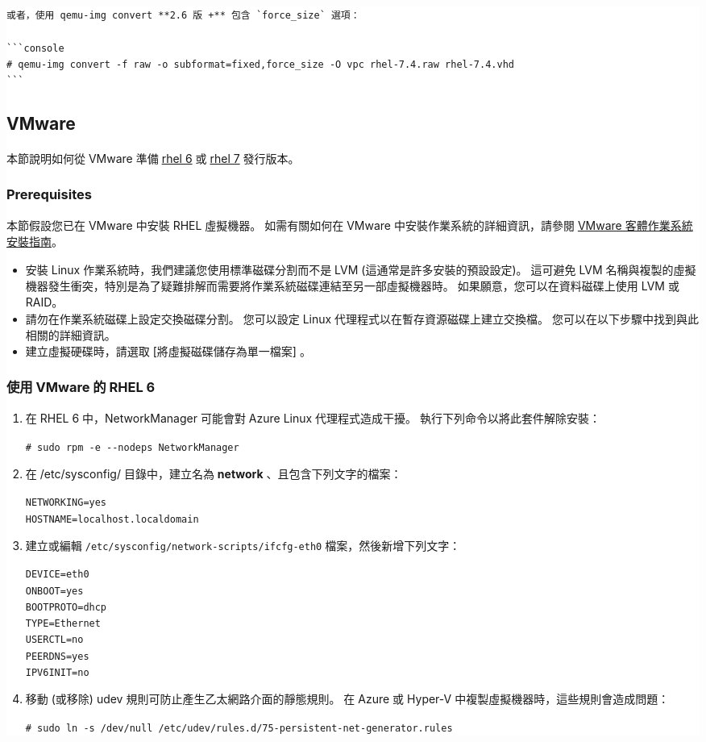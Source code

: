     或者，使用 qemu-img convert **2.6 版 +** 包含 `force_size` 選項：

    ```console
    # qemu-img convert -f raw -o subformat=fixed,force_size -O vpc rhel-7.4.raw rhel-7.4.vhd
    ```

## <a name="vmware"></a>VMware

本節說明如何從 VMware 準備 [rhel 6](#rhel-6-using-vmware) 或 [rhel 7](#rhel-6-using-vmware)  發行版本。

### <a name="prerequisites"></a>Prerequisites
本節假設您已在 VMware 中安裝 RHEL 虛擬機器。 如需有關如何在 VMware 中安裝作業系統的詳細資訊，請參閱 [VMware 客體作業系統安裝指南](https://partnerweb.vmware.com/GOSIG/home.html)。

* 安裝 Linux 作業系統時，我們建議您使用標準磁碟分割而不是 LVM (這通常是許多安裝的預設設定)。 這可避免 LVM 名稱與複製的虛擬機器發生衝突，特別是為了疑難排解而需要將作業系統磁碟連結至另一部虛擬機器時。 如果願意，您可以在資料磁碟上使用 LVM 或 RAID。
* 請勿在作業系統磁碟上設定交換磁碟分割。 您可以設定 Linux 代理程式以在暫存資源磁碟上建立交換檔。 您可以在以下步驟中找到與此相關的詳細資訊。
* 建立虛擬硬碟時，請選取 [將虛擬磁碟儲存為單一檔案]  。

### <a name="rhel-6-using-vmware"></a>使用 VMware 的 RHEL 6
1. 在 RHEL 6 中，NetworkManager 可能會對 Azure Linux 代理程式造成干擾。 執行下列命令以將此套件解除安裝：

    ```console
    # sudo rpm -e --nodeps NetworkManager
    ```

1. 在 /etc/sysconfig/ 目錄中，建立名為 **network** 、且包含下列文字的檔案：

    ```console
    NETWORKING=yes
    HOSTNAME=localhost.localdomain
    ```

1. 建立或編輯 `/etc/sysconfig/network-scripts/ifcfg-eth0` 檔案，然後新增下列文字：

    ```config
    DEVICE=eth0
    ONBOOT=yes
    BOOTPROTO=dhcp
    TYPE=Ethernet
    USERCTL=no
    PEERDNS=yes
    IPV6INIT=no
    ```

1. 移動 (或移除) udev 規則可防止產生乙太網路介面的靜態規則。 在 Azure 或 Hyper-V 中複製虛擬機器時，這些規則會造成問題：

    ```console
    # sudo ln -s /dev/null /etc/udev/rules.d/75-persistent-net-generator.rules
